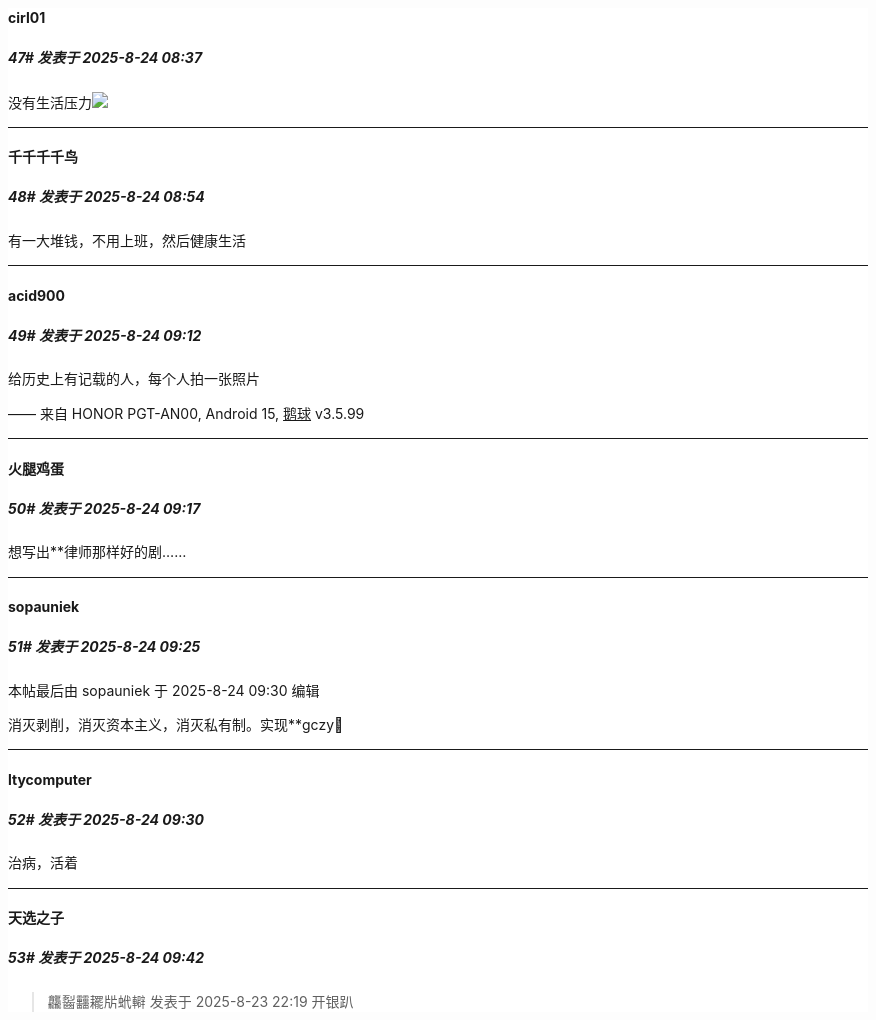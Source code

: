 ####  cirl01  
##### 47#       发表于 2025-8-24 08:37

没有生活压力<img src="https://static.stage1st.com/image/smiley/face2017/009.gif" referrerpolicy="no-referrer">


*****

####  千千千千鸟  
##### 48#       发表于 2025-8-24 08:54

有一大堆钱，不用上班，然后健康生活


*****

####  acid900  
##### 49#       发表于 2025-8-24 09:12

给历史上有记载的人，每个人拍一张照片

—— 来自 HONOR PGT-AN00, Android 15, [鹅球](https://www.pgyer.com/GcUxKd4w) v3.5.99


*****

####  火腿鸡蛋  
##### 50#       发表于 2025-8-24 09:17

想写出**律师那样好的剧……


*****

####  sopauniek  
##### 51#       发表于 2025-8-24 09:25

 本帖最后由 sopauniek 于 2025-8-24 09:30 编辑 

消灭剥削，消灭资本主义，消灭私有制。实现**gczy😤

*****

####  ltycomputer  
##### 52#       发表于 2025-8-24 09:30

治病，活着


*****

####  天选之子  
##### 53#       发表于 2025-8-24 09:42

<blockquote>龘䶛䨻䎱㸞蚮䡶 发表于 2025-8-23 22:19
开银趴
